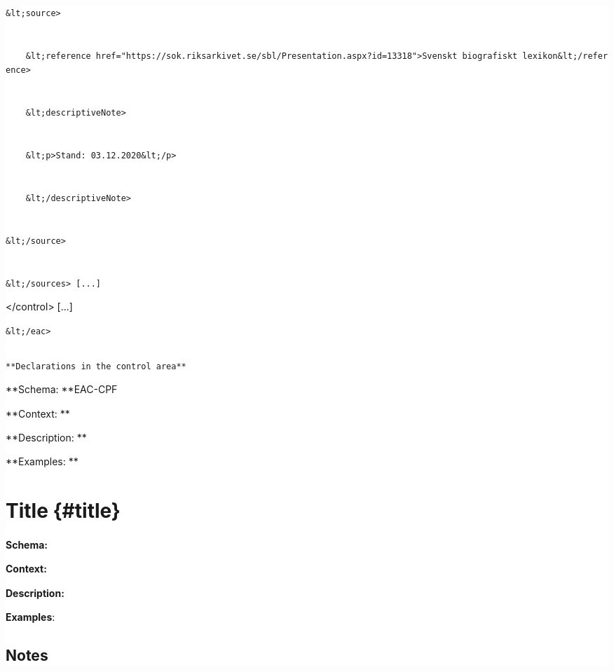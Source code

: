 
    &lt;source>


        &lt;reference href="https://sok.riksarkivet.se/sbl/Presentation.aspx?id=13318">Svenskt biografiskt lexikon&lt;/reference>


        &lt;descriptiveNote>


        &lt;p>Stand: 03.12.2020&lt;/p>


        &lt;/descriptiveNote>


    &lt;/source>


    &lt;/sources> [...]

&lt;/control> [...]


    &lt;/eac>


## 
    **Declarations in the control area**

**Schema: **EAC-CPF

**Context: **

**Description: **

**Examples: **


# Title {#title}

**Schema:** 

**Context:** 

**Description:** 

**Examples**: 



## Notes

[^1]:
     ISAAR(CPF): International Standard Archival Authority Record for Corporate Bodies, Persons and Families. 
    Second Edition, 2004. (URL)

[^2]:
     ISAAR(CPF): International Standard Archival Authority Record for Corporate Bodies, Persons and Families. 
    Second Edition, 2004. (URL)
